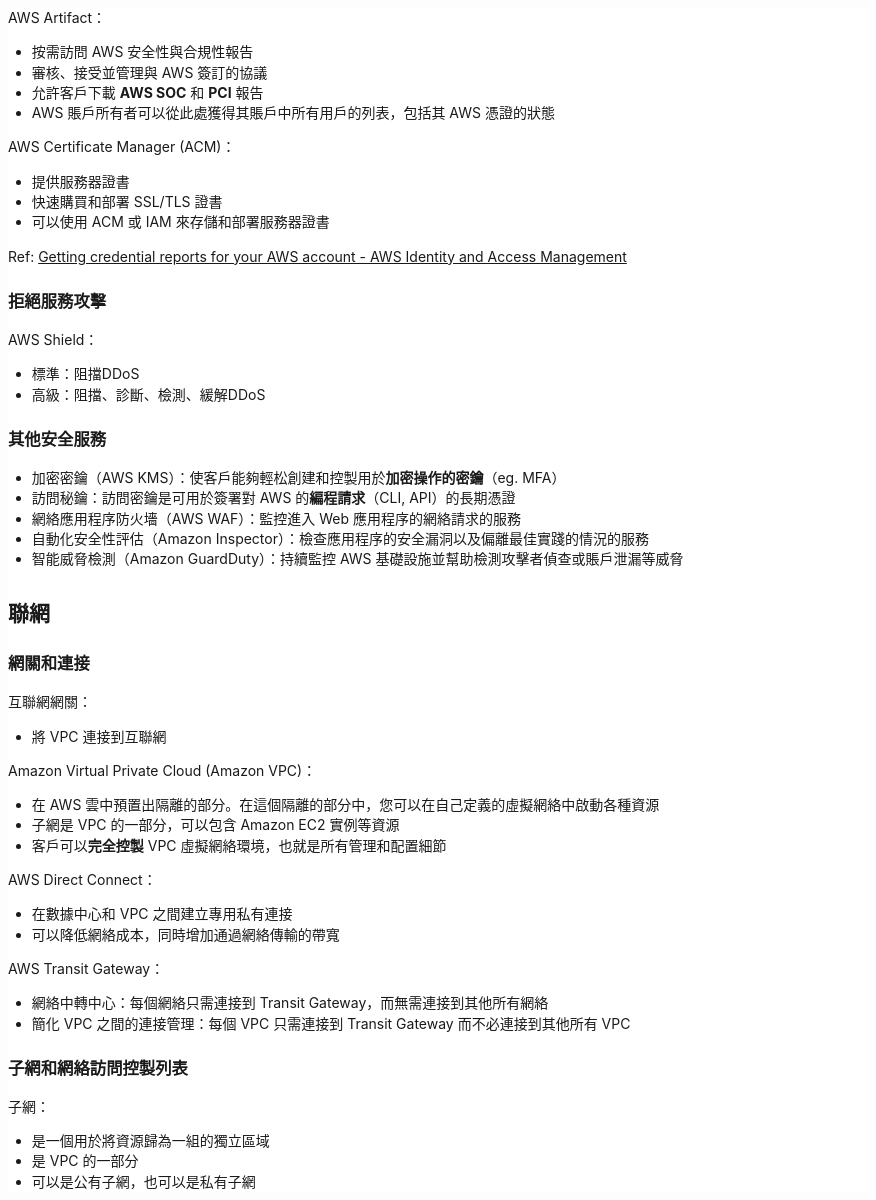 AWS Artifact：
- 按需訪問 AWS 安全性與合規性報告
- 審核、接受並管理與 AWS 簽訂的協議
- 允許客戶下載 **AWS SOC** 和 **PCI** 報告
- AWS 賬戶所有者可以從此處獲得其賬戶中所有用戶的列表，包括其 AWS 憑證的狀態

AWS Certificate Manager (ACM)：
- 提供服務器證書
- 快速購買和部署 SSL/TLS 證書
- 可以使用 ACM 或 IAM 來存儲和部署服務器證書

Ref: [Getting credential reports for your AWS account - AWS Identity and Access Management](https://docs.aws.amazon.com/IAM/latest/UserGuide/id_credentials_getting-report.html)

### 拒絕服務攻擊

AWS Shield：
- 標準：阻擋DDoS
- 高級：阻擋、診斷、檢測、緩解DDoS

### 其他安全服務

- 加密密鑰（AWS KMS）：使客戶能夠輕松創建和控製用於**加密操作的密鑰**（eg. MFA）
- 訪問秘鑰：訪問密鑰是可用於簽署對 AWS 的**編程請求**（CLI, API）的長期憑證
- 網絡應用程序防火墻（AWS WAF）：監控進入 Web 應用程序的網絡請求的服務
- 自動化安全性評估（Amazon Inspector）：檢查應用程序的安全漏洞以及偏離最佳實踐的情況的服務
- 智能威脅檢測（Amazon GuardDuty）：持續監控 AWS 基礎設施並幫助檢測攻擊者偵查或賬戶泄漏等威脅

## 聯網

### 網關和連接

互聯網網關：
- 將 VPC 連接到互聯網

Amazon Virtual Private Cloud (Amazon VPC)：
- 在 AWS 雲中預置出隔離的部分。在這個隔離的部分中，您可以在自己定義的虛擬網絡中啟動各種資源
- 子網是 VPC 的一部分，可以包含 Amazon EC2 實例等資源
- 客戶可以**完全控製** VPC 虛擬網絡環境，也就是所有管理和配置細節

AWS Direct Connect：
- 在數據中心和 VPC 之間建立專用私有連接
- 可以降低網絡成本，同時增加通過網絡傳輸的帶寬

AWS Transit Gateway：
- 網絡中轉中心：每個網絡只需連接到 Transit Gateway，而無需連接到其他所有網絡
- 簡化 VPC 之間的連接管理：每個 VPC 只需連接到 Transit Gateway 而不必連接到其他所有 VPC

### 子網和網絡訪問控製列表

子網：
- 是一個用於將資源歸為一組的獨立區域
- 是 VPC 的一部分
- 可以是公有子網，也可以是私有子網
